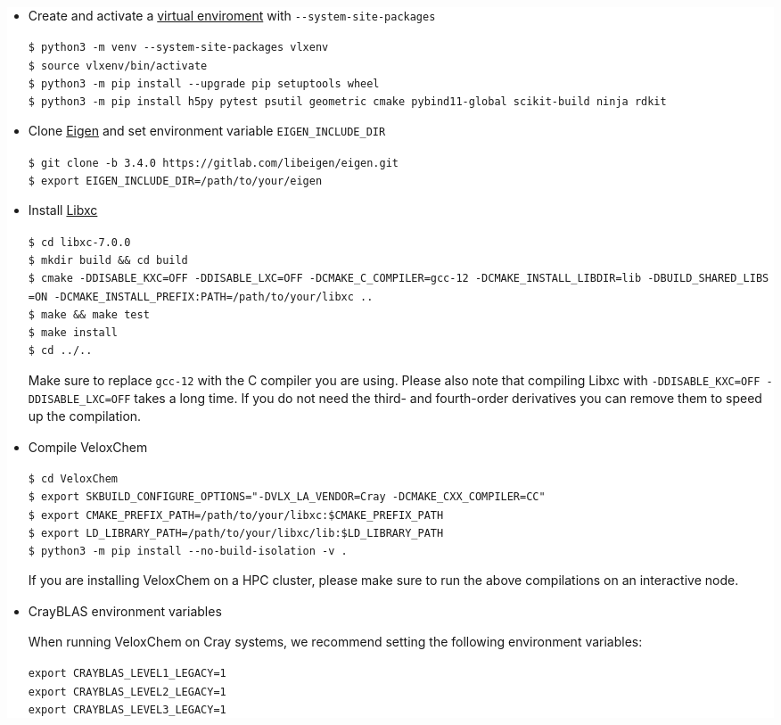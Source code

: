 - Create and activate a [virtual enviroment](https://docs.python.org/3/tutorial/venv.html) with `--system-site-packages`

  ```
  $ python3 -m venv --system-site-packages vlxenv
  $ source vlxenv/bin/activate
  $ python3 -m pip install --upgrade pip setuptools wheel
  $ python3 -m pip install h5py pytest psutil geometric cmake pybind11-global scikit-build ninja rdkit
  ```

- Clone [Eigen](https://gitlab.com/libeigen/eigen) and set environment variable `EIGEN_INCLUDE_DIR`

  ```
  $ git clone -b 3.4.0 https://gitlab.com/libeigen/eigen.git
  $ export EIGEN_INCLUDE_DIR=/path/to/your/eigen
  ```

- Install [Libxc](https://libxc.gitlab.io/)

  ```
  $ cd libxc-7.0.0
  $ mkdir build && cd build
  $ cmake -DDISABLE_KXC=OFF -DDISABLE_LXC=OFF -DCMAKE_C_COMPILER=gcc-12 -DCMAKE_INSTALL_LIBDIR=lib -DBUILD_SHARED_LIBS=ON -DCMAKE_INSTALL_PREFIX:PATH=/path/to/your/libxc ..
  $ make && make test
  $ make install
  $ cd ../..
  ```

  Make sure to replace `gcc-12` with the C compiler you are using. Please also
  note that compiling Libxc with `-DDISABLE_KXC=OFF -DDISABLE_LXC=OFF` takes a
  long time. If you do not need the third- and fourth-order derivatives you can
  remove them to speed up the compilation. 

- Compile VeloxChem

  ```
  $ cd VeloxChem
  $ export SKBUILD_CONFIGURE_OPTIONS="-DVLX_LA_VENDOR=Cray -DCMAKE_CXX_COMPILER=CC"
  $ export CMAKE_PREFIX_PATH=/path/to/your/libxc:$CMAKE_PREFIX_PATH
  $ export LD_LIBRARY_PATH=/path/to/your/libxc/lib:$LD_LIBRARY_PATH
  $ python3 -m pip install --no-build-isolation -v .
  ```

  If you are installing VeloxChem on a HPC cluster, please make sure to run the
  above compilations on an interactive node.

- CrayBLAS environment variables

  When running VeloxChem on Cray systems, we recommend setting the following environment
  variables:

  ```
  export CRAYBLAS_LEVEL1_LEGACY=1
  export CRAYBLAS_LEVEL2_LEGACY=1
  export CRAYBLAS_LEVEL3_LEGACY=1
  ```
